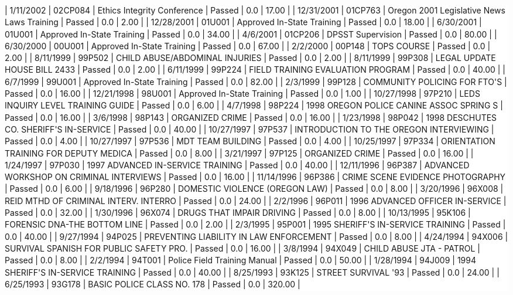| 1/11/2002 | 02CP084 | Ethics  Integrity Conference | Passed | 0.0 | 17.00 |
| 12/31/2001 | 01CP763 | Oregon 2001 Legislative News Laws Training | Passed | 0.0 | 2.00 |
| 12/28/2001 | 01U001 | Approved In-State Training | Passed | 0.0 | 18.00 |
| 6/30/2001 | 01U001 | Approved In-State Training | Passed | 0.0 | 34.00 |
| 4/6/2001 | 01CP206 | DPSST Supervision | Passed | 0.0 | 80.00 |
| 6/30/2000 | 00U001 | Approved In-State Training | Passed | 0.0 | 67.00 |
| 2/2/2000 | 00P148 | TOPS COURSE | Passed | 0.0 | 2.00 |
| 8/11/1999 | 99P502 | CHILD ABUSE/ABDOMINAL INJURIES | Passed | 0.0 | 2.00 |
| 8/11/1999 | 99P308 | LEGAL UPDATE HOUSE BILL 2433 | Passed | 0.0 | 2.00 |
| 6/11/1999 | 99P224 | FIELD TRAINING  EVALUATION PROGRAM | Passed | 0.0 | 40.00 |
| 6/7/1999 | 99U001 | Approved In-State Training | Passed | 0.0 | 82.00 |
| 2/3/1999 | 99P128 | COMMUNITY POLICING FOR FTO'S | Passed | 0.0 | 16.00 |
| 12/21/1998 | 98U001 | Approved In-State Training | Passed | 0.0 | 1.00 |
| 10/27/1998 | 97P210 | LEDS INQUIRY LEVEL TRAINING GUIDE | Passed | 0.0 | 6.00 |
| 4/7/1998 | 98P224 | 1998 OREGON POLICE CANINE ASSOC SPRING S | Passed | 0.0 | 16.00 |
| 3/6/1998 | 98P143 | ORGANIZED CRIME | Passed | 0.0 | 16.00 |
| 1/23/1998 | 98P042 | 1998 DESCHUTES CO. SHERIFF'S IN-SERVICE | Passed | 0.0 | 40.00 |
| 10/27/1997 | 97P537 | INTRODUCTION TO THE OREGON INTERVIEWING | Passed | 0.0 | 4.00 |
| 10/27/1997 | 97P536 | MDT TEAM BUILDING | Passed | 0.0 | 4.00 |
| 10/25/1997 | 97P334 | ORIENTATION  TRAINING FOR DEPUTY MEDICA | Passed | 0.0 | 8.00 |
| 3/21/1997 | 97P125 | ORGANIZED CRIME | Passed | 0.0 | 16.00 |
| 1/24/1997 | 97P030 | 1997 ADVANCED IN-SERVICE TRAINING | Passed | 0.0 | 40.00 |
| 12/11/1996 | 96P387 | ADVANCED WORKSHOP ON CRIMINAL INTERVIEWS | Passed | 0.0 | 16.00 |
| 11/14/1996 | 96P386 | CRIME SCENE  EVIDENCE PHOTOGRAPHY | Passed | 0.0 | 6.00 |
| 9/18/1996 | 96P280 | DOMESTIC VIOLENCE (OREGON LAW) | Passed | 0.0 | 8.00 |
| 3/20/1996 | 96X008 | REID MTHD OF CRIMINAL INTERV.  INTERRO | Passed | 0.0 | 24.00 |
| 2/2/1996 | 96P011 | 1996 ADVANCED OFFICER IN-SERVICE | Passed | 0.0 | 32.00 |
| 1/30/1996 | 96X074 | DRUGS THAT IMPAIR DRIVING | Passed | 0.0 | 8.00 |
| 10/13/1995 | 95K106 | FORENSIC DNA-THE BOTTOM LINE | Passed | 0.0 | 2.00 |
| 2/3/1995 | 95P001 | 1995 SHERIFF'S IN-SERVICE TRAINING | Passed | 0.0 | 40.00 |
| 9/27/1994 | 94P025 | PREVENTING LIABILITY IN LAW ENFORCEMENT | Passed | 0.0 | 8.00 |
| 4/24/1994 | 94X006 | SURVIVAL SPANISH FOR PUBLIC SAFETY PRO. | Passed | 0.0 | 16.00 |
| 3/8/1994 | 94X049 | CHILD ABUSE JTA - PATROL | Passed | 0.0 | 8.00 |
| 2/2/1994 | 94T001 | Police Field Training Manual | Passed | 0.0 | 50.00 |
| 1/28/1994 | 94J009 | 1994 SHERIFF'S IN-SERVICE TRAINING | Passed | 0.0 | 40.00 |
| 8/25/1993 | 93K125 | STREET SURVIVAL '93 | Passed | 0.0 | 24.00 |
| 6/25/1993 | 93G178 | BASIC POLICE CLASS NO. 178 | Passed | 0.0 | 320.00 |